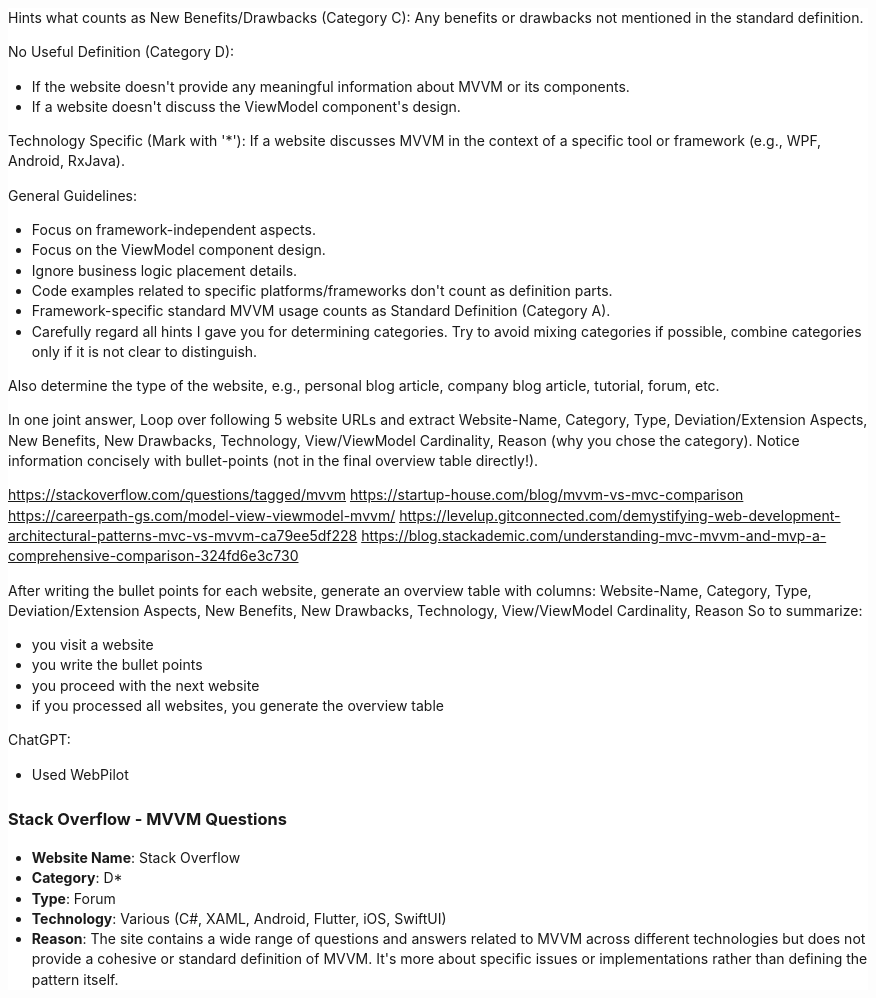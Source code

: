 Hints what counts as New Benefits/Drawbacks (Category C):
Any benefits or drawbacks not mentioned in the standard definition.

No Useful Definition (Category D):

- If the website doesn't provide any meaningful information about MVVM or its components.
- If a website doesn't discuss the ViewModel component's design.

Technology Specific (Mark with '*'):
If a website discusses MVVM in the context of a specific tool or framework (e.g., WPF, Android, RxJava).

General Guidelines:
- Focus on framework-independent aspects.
- Focus on the ViewModel component design.
- Ignore business logic placement details.
- Code examples related to specific platforms/frameworks don't count as definition parts.
- Framework-specific standard MVVM usage counts as Standard Definition (Category A).
- Carefully regard all hints I gave you for determining categories. Try to avoid mixing categories if possible, combine categories only if it is not clear to distinguish.

Also determine the type of the website, e.g., personal blog article, company blog article, tutorial, forum, etc.

In one joint answer, Loop over following 5 website URLs and extract Website-Name, Category, Type, Deviation/Extension Aspects, New Benefits, New Drawbacks, Technology, View/ViewModel Cardinality, Reason (why you chose the category).
Notice information concisely with bullet-points (not in the final overview table directly!).

https://stackoverflow.com/questions/tagged/mvvm
https://startup-house.com/blog/mvvm-vs-mvc-comparison
https://careerpath-gs.com/model-view-viewmodel-mvvm/
https://levelup.gitconnected.com/demystifying-web-development-architectural-patterns-mvc-vs-mvvm-ca79ee5df228
https://blog.stackademic.com/understanding-mvc-mvvm-and-mvp-a-comprehensive-comparison-324fd6e3c730

After writing the bullet points for each website, generate an overview table with columns: Website-Name, Category, Type, Deviation/Extension Aspects, New Benefits, New Drawbacks, Technology, View/ViewModel Cardinality, Reason
So to summarize:
- you visit a website
- you write the bullet points
- you proceed with the next website
- if you processed all websites, you generate the overview table

ChatGPT:
- Used WebPilot

### Stack Overflow - MVVM Questions

- **Website Name**: Stack Overflow
- **Category**: D*
- **Type**: Forum
- **Technology**: Various (C#, XAML, Android, Flutter, iOS, SwiftUI)
- **Reason**: The site contains a wide range of questions and answers related to MVVM across different technologies but does not provide a cohesive or standard definition of MVVM. It's more about specific issues or implementations rather than defining the pattern itself.
